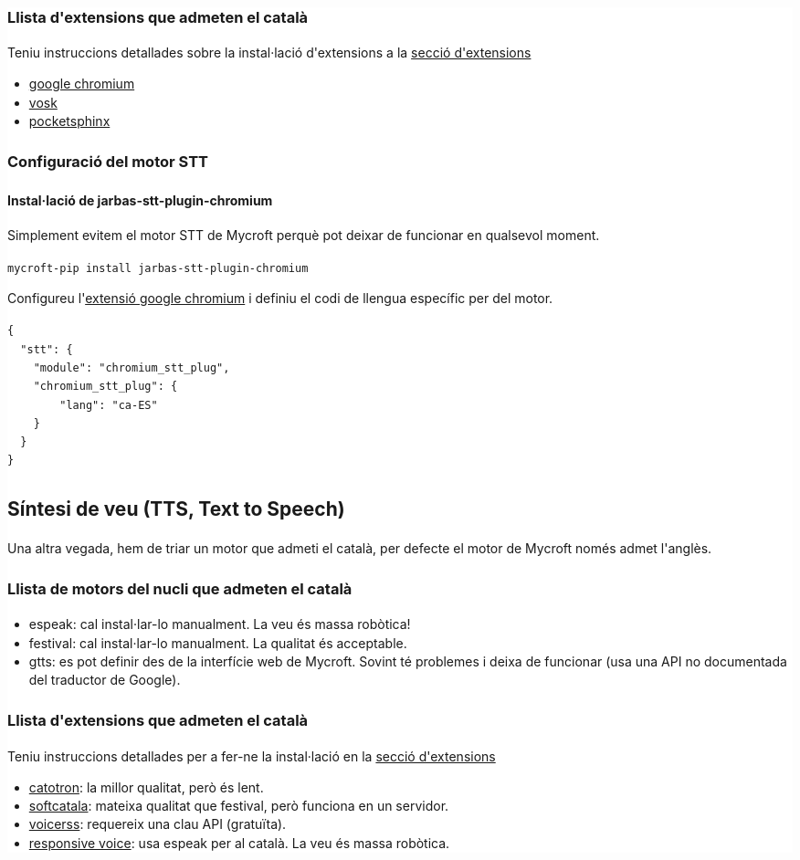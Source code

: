 ### Llista d'extensions que admeten el català

Teniu instruccions detallades sobre la instal·lació d'extensions a la [secció d'extensions](#installing-plugins)

- [google chromium](https://github.com/JarbasLingua/jarbas-stt-plugin-chromium)
- [vosk](https://github.com/JarbasLingua/jarbas-stt-plugin-vosk)
- [pocketsphinx](https://github.com/JarbasLingua/jarbas-stt-plugin-pocketsphinx)


### Configuració del motor STT

#### Instal·lació de jarbas-stt-plugin-chromium

Simplement evitem el motor STT de Mycroft perquè pot deixar de funcionar en qualsevol moment.

```
mycroft-pip install jarbas-stt-plugin-chromium
```

Configureu l'[extensió google chromium](https://github.com/JarbasLingua/jarbas-stt-plugin-chromium) i definiu el codi de llengua específic per del motor.

```
{
  "stt": {
    "module": "chromium_stt_plug",
    "chromium_stt_plug": {
        "lang": "ca-ES"
    }
  }
}
```

## Síntesi de veu (TTS, Text to Speech)

Una altra vegada, hem de triar un motor que admeti el català, per defecte el motor de Mycroft només admet l'anglès.

### Llista de motors del nucli que admeten el català

- espeak: cal instal·lar-lo manualment. La veu és massa robòtica!
- festival: cal instal·lar-lo manualment. La qualitat és acceptable.
- gtts: es pot definir des de la interfície web de Mycroft. Sovint té problemes i deixa de funcionar (usa una API no documentada del traductor de Google).

### Llista d'extensions que admeten el català

Teniu instruccions detallades per a fer-ne la instal·lació en la [secció d'extensions](#installing-plugins)

- [catotron](https://github.com/JarbasLingua/jarbas-tts-plugin-catotron): la millor qualitat, però és lent.
- [softcatala](https://github.com/JarbasLingua/jarbas-tts-plugin-softcatala): mateixa qualitat que festival, però funciona en un servidor.
- [voicerss](https://github.com/JarbasLingua/jarbas-tts-plugin-voicerss): requereix una clau API (gratuïta).
- [responsive voice](https://github.com/JarbasLingua/jarbas-tts-plugin-responsivevoice): usa espeak per al català. La veu és massa robòtica.
